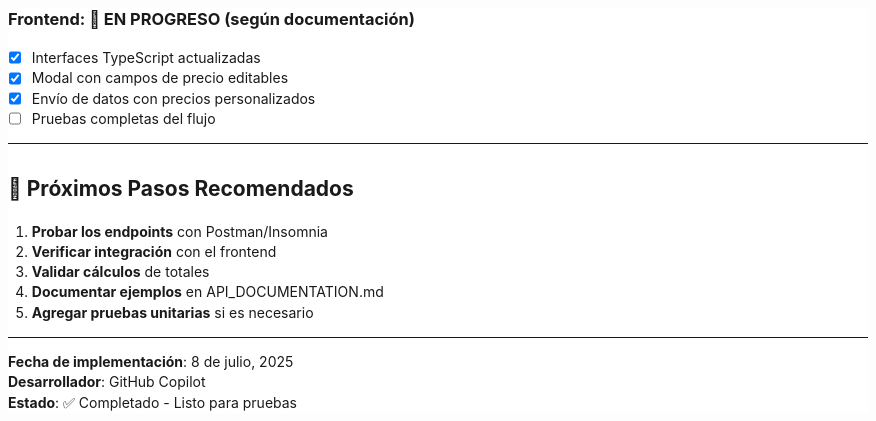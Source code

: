 ### Frontend: 🔄 EN PROGRESO (según documentación)
- [x] Interfaces TypeScript actualizadas
- [x] Modal con campos de precio editables
- [x] Envío de datos con precios personalizados
- [ ] Pruebas completas del flujo

---

## 📝 Próximos Pasos Recomendados

1. **Probar los endpoints** con Postman/Insomnia
2. **Verificar integración** con el frontend
3. **Validar cálculos** de totales
4. **Documentar ejemplos** en API_DOCUMENTATION.md
5. **Agregar pruebas unitarias** si es necesario

---

**Fecha de implementación**: 8 de julio, 2025  
**Desarrollador**: GitHub Copilot  
**Estado**: ✅ Completado - Listo para pruebas
